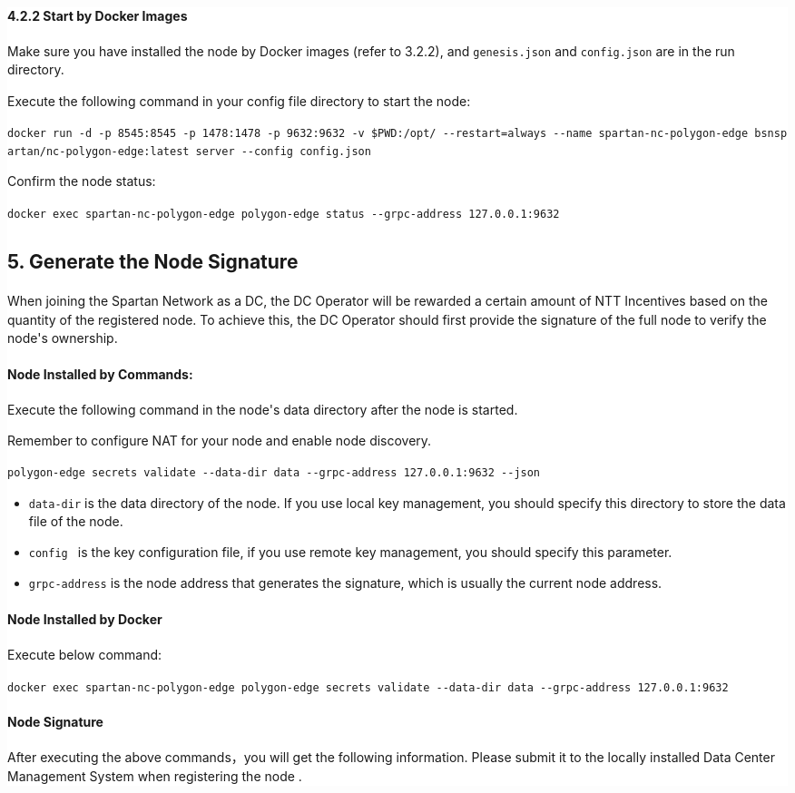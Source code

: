 #### 4.2.2 Start by Docker Images

Make sure you have installed the node by Docker images (refer to 3.2.2), and `genesis.json` and `config.json` are in the run directory.

Execute the following command in your config file directory to start the node:

```
docker run -d -p 8545:8545 -p 1478:1478 -p 9632:9632 -v $PWD:/opt/ --restart=always --name spartan-nc-polygon-edge bsnspartan/nc-polygon-edge:latest server --config config.json
```

Confirm the node status:

```
docker exec spartan-nc-polygon-edge polygon-edge status --grpc-address 127.0.0.1:9632
```


## 5. Generate the Node Signature

When joining the Spartan Network as a DC, the DC Operator will be rewarded a certain amount of NTT Incentives based on the quantity of the registered node. To achieve this, the DC Operator should first provide the signature of the full node to verify the node's ownership.

####  Node Installed by Commands:

Execute the following command in the node's data directory after the node is started.

Remember to configure NAT for your node and enable node discovery.

```
polygon-edge secrets validate --data-dir data --grpc-address 127.0.0.1:9632 --json
```

* `data-dir` is the data directory of the node. If you use local key management, you should specify this directory to store the data file of the node.

* `config ` is the key configuration file, if you use remote key management, you should specify this parameter.

* `grpc-address` is the node address that generates the signature, which is usually the current node address.



#### Node Installed by Docker

Execute below command:

```
docker exec spartan-nc-polygon-edge polygon-edge secrets validate --data-dir data --grpc-address 127.0.0.1:9632
```



#### Node Signature

After executing the above commands，you will get the following information. Please submit it to the locally installed Data Center Management System when registering the node .
